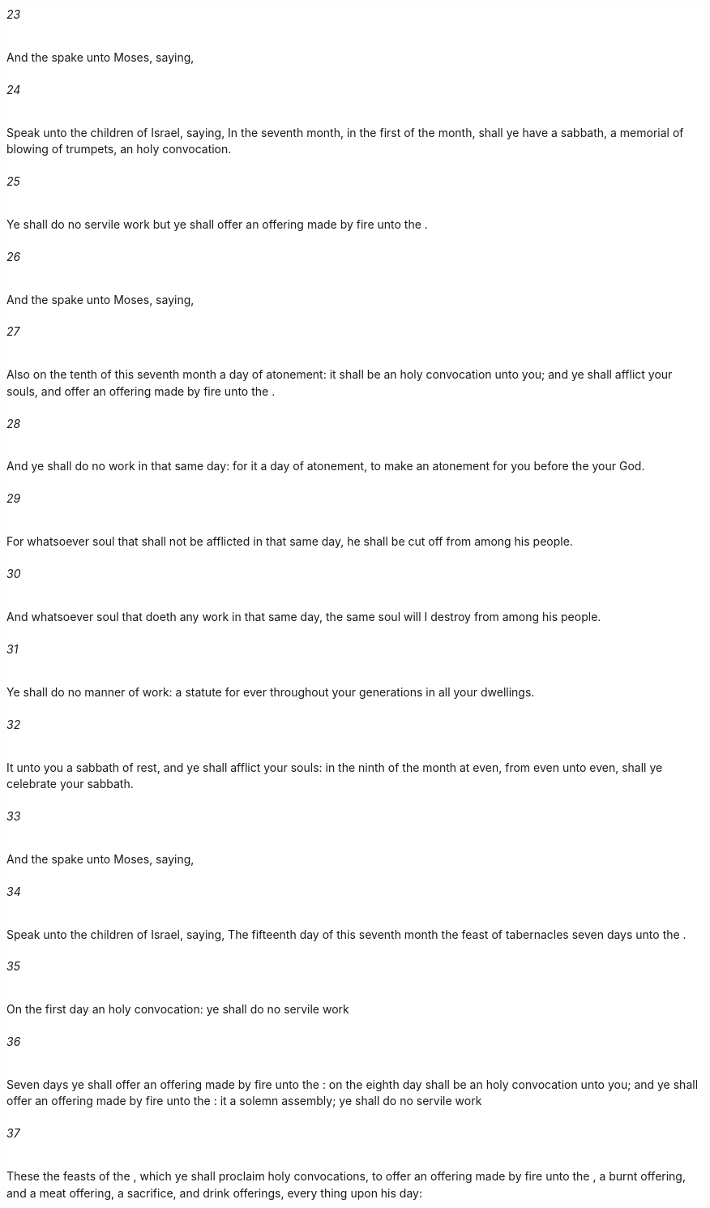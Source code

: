 ###### 23 
And the  spake unto Moses, saying,

###### 24 
Speak unto the children of Israel, saying, In the seventh month, in the first  of the month, shall ye have a sabbath, a memorial of blowing of trumpets, an holy convocation.

###### 25 
Ye shall do no servile work  but ye shall offer an offering made by fire unto the .

###### 26 
And the  spake unto Moses, saying,

###### 27 
Also on the tenth  of this seventh month  a day of atonement: it shall be an holy convocation unto you; and ye shall afflict your souls, and offer an offering made by fire unto the .

###### 28 
And ye shall do no work in that same day: for it  a day of atonement, to make an atonement for you before the  your God.

###### 29 
For whatsoever soul  that shall not be afflicted in that same day, he shall be cut off from among his people.

###### 30 
And whatsoever soul  that doeth any work in that same day, the same soul will I destroy from among his people.

###### 31 
Ye shall do no manner of work:  a statute for ever throughout your generations in all your dwellings.

###### 32 
It  unto you a sabbath of rest, and ye shall afflict your souls: in the ninth  of the month at even, from even unto even, shall ye celebrate your sabbath.

###### 33 
And the  spake unto Moses, saying,

###### 34 
Speak unto the children of Israel, saying, The fifteenth day of this seventh month  the feast of tabernacles  seven days unto the .

###### 35 
On the first day  an holy convocation: ye shall do no servile work 

###### 36 
Seven days ye shall offer an offering made by fire unto the : on the eighth day shall be an holy convocation unto you; and ye shall offer an offering made by fire unto the : it  a solemn assembly;  ye shall do no servile work 

###### 37 
These  the feasts of the , which ye shall proclaim  holy convocations, to offer an offering made by fire unto the , a burnt offering, and a meat offering, a sacrifice, and drink offerings, every thing upon his day:

